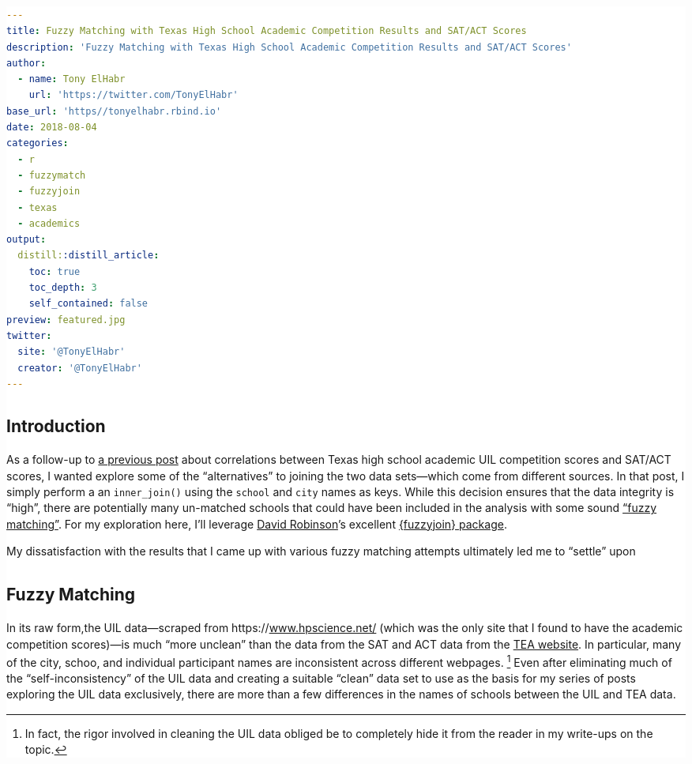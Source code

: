 ```yaml
---
title: Fuzzy Matching with Texas High School Academic Competition Results and SAT/ACT Scores
description: 'Fuzzy Matching with Texas High School Academic Competition Results and SAT/ACT Scores'
author:
  - name: Tony ElHabr
    url: 'https://twitter.com/TonyElHabr'
base_url: 'https//tonyelhabr.rbind.io'
date: 2018-08-04
categories:
  - r
  - fuzzymatch
  - fuzzyjoin
  - texas
  - academics
output: 
  distill::distill_article:
    toc: true
    toc_depth: 3
    self_contained: false
preview: featured.jpg
twitter:
  site: '@TonyElHabr'
  creator: '@TonyElHabr'
---
```


Introduction
------------

As a follow-up to [a previous
post](/post/texas-high-schools-academics-cors/) about
correlations between Texas high school academic UIL competition scores
and SAT/ACT scores, I wanted explore some of the “alternatives” to
joining the two data sets—which come from different sources. In that
post, I simply perform a an `inner_join()` using the `school` and `city`
names as keys. While this decision ensures that the data integrity is
“high”, there are potentially many un-matched schools that could have
been included in the analysis with some sound [“fuzzy
matching”](https://en.wikipedia.org/wiki/Fuzzy_matching_(computer-assisted_translation)).
For my exploration here, I’ll leverage [David
Robinson](http://varianceexplained.org/)’s excellent [{fuzzyjoin}
package](https://github.com/dgrtwo/fuzzyjoin).

My dissatisfaction with the results that I came up with various fuzzy
matching attempts ultimately led me to “settle” upon



Fuzzy Matching
--------------

In its raw form,the UIL data—scraped from https<nolink>://www.hpscience.net/
(which was the only site that I found to have the academic competition
scores)—is much “more unclean” than the data from the SAT and ACT data
from the [TEA website](https://tea.texas.gov/). In particular, many of
the city, schoo, and individual participant names are inconsistent
across different webpages. [^1] Even after
eliminating much of the “self-inconsistency” of the UIL data and
creating a suitable “clean” data set to use as the basis for my series
of posts exploring the UIL data exclusively, there are more than a few
differences in the names of schools between the UIL and TEA data.


[^1]: In fact, the rigor involved in cleaning the UIL data obliged be to completely hide it from the reader in my write-ups on the topic.
[^2]: Check out [my post on the “DRY” principle and its application to `R`  packages](/post/dry-principle-make-a-package/). Creating packages for actions that you perform across projects is a real time-saver!
[^3]: Actually, I also joined on `year` in the previous post (in order to make sure that school scores across years were “aligned” properly.